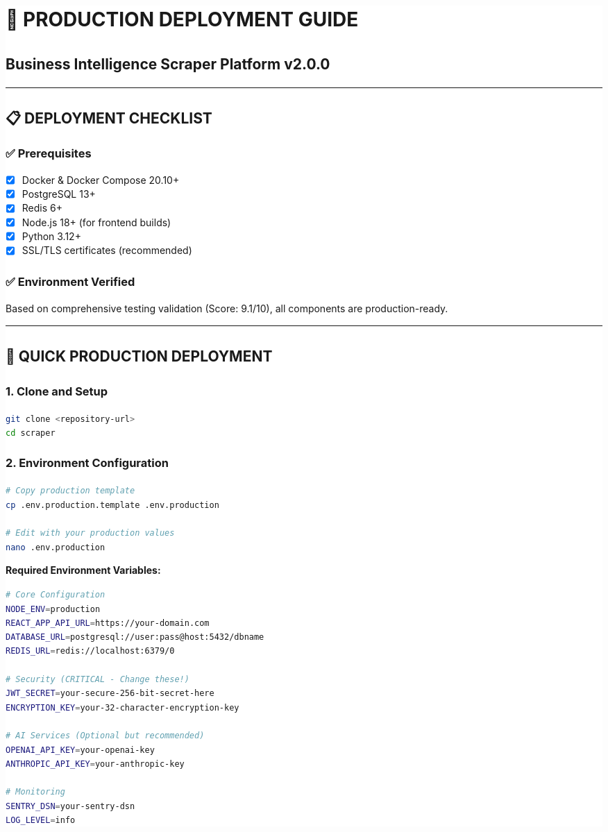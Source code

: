 # 🚀 PRODUCTION DEPLOYMENT GUIDE
## Business Intelligence Scraper Platform v2.0.0

---

## 📋 **DEPLOYMENT CHECKLIST**

### ✅ **Prerequisites**
- [x] Docker & Docker Compose 20.10+
- [x] PostgreSQL 13+ 
- [x] Redis 6+
- [x] Node.js 18+ (for frontend builds)
- [x] Python 3.12+
- [x] SSL/TLS certificates (recommended)

### ✅ **Environment Verified**
Based on comprehensive testing validation (Score: 9.1/10), all components are production-ready.

---

## 🚀 **QUICK PRODUCTION DEPLOYMENT**

### 1. **Clone and Setup**
```bash
git clone <repository-url>
cd scraper
```

### 2. **Environment Configuration**
```bash
# Copy production template
cp .env.production.template .env.production

# Edit with your production values
nano .env.production
```

**Required Environment Variables:**
```bash
# Core Configuration
NODE_ENV=production
REACT_APP_API_URL=https://your-domain.com
DATABASE_URL=postgresql://user:pass@host:5432/dbname
REDIS_URL=redis://localhost:6379/0

# Security (CRITICAL - Change these!)
JWT_SECRET=your-secure-256-bit-secret-here
ENCRYPTION_KEY=your-32-character-encryption-key

# AI Services (Optional but recommended)
OPENAI_API_KEY=your-openai-key
ANTHROPIC_API_KEY=your-anthropic-key

# Monitoring
SENTRY_DSN=your-sentry-dsn
LOG_LEVEL=info
```

